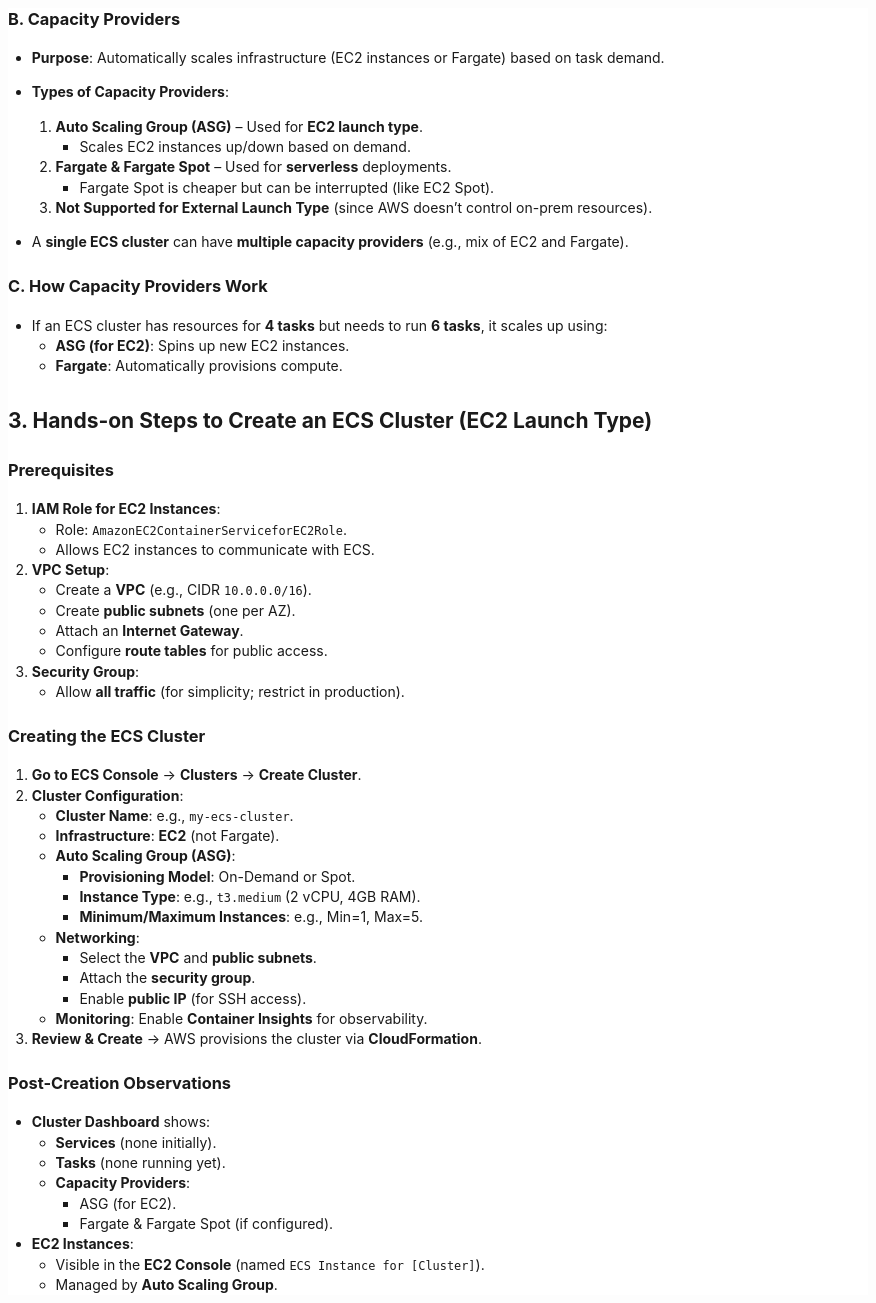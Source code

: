 ### **B. Capacity Providers**
- **Purpose**: Automatically scales infrastructure (EC2 instances or Fargate) based on task demand.
- **Types of Capacity Providers**:
  1. **Auto Scaling Group (ASG)** – Used for **EC2 launch type**.
     - Scales EC2 instances up/down based on demand.
  2. **Fargate & Fargate Spot** – Used for **serverless** deployments.
     - Fargate Spot is cheaper but can be interrupted (like EC2 Spot).
  3. **Not Supported for External Launch Type** (since AWS doesn’t control on-prem resources).

- A **single ECS cluster** can have **multiple capacity providers** (e.g., mix of EC2 and Fargate).

### **C. How Capacity Providers Work**
- If an ECS cluster has resources for **4 tasks** but needs to run **6 tasks**, it scales up using:
  - **ASG (for EC2)**: Spins up new EC2 instances.
  - **Fargate**: Automatically provisions compute.

## **3. Hands-on Steps to Create an ECS Cluster (EC2 Launch Type)**
### **Prerequisites**
1. **IAM Role for EC2 Instances**:
   - Role: `AmazonEC2ContainerServiceforEC2Role`.
   - Allows EC2 instances to communicate with ECS.
2. **VPC Setup**:
   - Create a **VPC** (e.g., CIDR `10.0.0.0/16`).
   - Create **public subnets** (one per AZ).
   - Attach an **Internet Gateway**.
   - Configure **route tables** for public access.
3. **Security Group**:
   - Allow **all traffic** (for simplicity; restrict in production).

### **Creating the ECS Cluster**
1. **Go to ECS Console** → **Clusters** → **Create Cluster**.
2. **Cluster Configuration**:
   - **Cluster Name**: e.g., `my-ecs-cluster`.
   - **Infrastructure**: **EC2** (not Fargate).
   - **Auto Scaling Group (ASG)**:
     - **Provisioning Model**: On-Demand or Spot.
     - **Instance Type**: e.g., `t3.medium` (2 vCPU, 4GB RAM).
     - **Minimum/Maximum Instances**: e.g., Min=1, Max=5.
   - **Networking**:
     - Select the **VPC** and **public subnets**.
     - Attach the **security group**.
     - Enable **public IP** (for SSH access).
   - **Monitoring**: Enable **Container Insights** for observability.
3. **Review & Create** → AWS provisions the cluster via **CloudFormation**.

### **Post-Creation Observations**
- **Cluster Dashboard** shows:
  - **Services** (none initially).
  - **Tasks** (none running yet).
  - **Capacity Providers**:
    - ASG (for EC2).
    - Fargate & Fargate Spot (if configured).
- **EC2 Instances**:
  - Visible in the **EC2 Console** (named `ECS Instance for [Cluster]`).
  - Managed by **Auto Scaling Group**.
